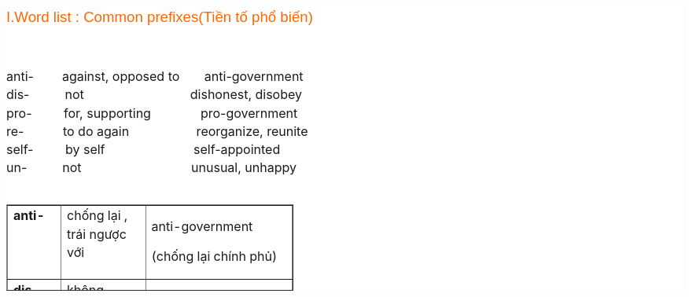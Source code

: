 <p><span style="color: #ff6600; font-size: 14pt; font-family: 'comic sans ms', sans-serif;">I.Word list : Common prefixes(Tiền tố phổ biến)</span></p>
<p><span style="color: #000000; font-size: 12pt; font-family: 'comic sans ms', sans-serif;">&nbsp;</span></p>
<div class="word_common">
<div class="com_1"><span style="font-size: 12pt;">anti-&nbsp; &nbsp; &nbsp; &nbsp; against, opposed to&nbsp; &nbsp; &nbsp; &nbsp;anti-government</span></div>
</div>
<div class="word_common">
<div class="com_1"><span style="font-size: 12pt;">dis-&nbsp; &nbsp; &nbsp; &nbsp; &nbsp; not&nbsp; &nbsp; &nbsp; &nbsp; &nbsp; &nbsp; &nbsp; &nbsp; &nbsp; &nbsp; &nbsp; &nbsp; &nbsp; &nbsp; &nbsp; dishonest, disobey</span></div>
</div>
<div class="word_common">
<div class="com_1"><span style="font-size: 12pt;">pro-&nbsp; &nbsp; &nbsp; &nbsp; &nbsp;for, supporting&nbsp; &nbsp; &nbsp; &nbsp; &nbsp; &nbsp; &nbsp; pro-government</span></div>
</div>
<div class="word_common">
<div class="com_1"><span style="font-size: 12pt;">re-&nbsp; &nbsp; &nbsp; &nbsp; &nbsp; &nbsp;to do again&nbsp; &nbsp; &nbsp; &nbsp; &nbsp; &nbsp; &nbsp; &nbsp; &nbsp; &nbsp;reorganize, reunite</span></div>
</div>
<div class="word_common">
<div class="com_1"><span style="font-size: 12pt;">self-&nbsp; &nbsp; &nbsp; &nbsp; &nbsp;by self&nbsp; &nbsp; &nbsp; &nbsp; &nbsp; &nbsp; &nbsp; &nbsp; &nbsp; &nbsp; &nbsp; &nbsp; &nbsp;self-appointed</span></div>
</div>
<div class="word_common">
<div class="com_1"><span style="font-size: 12pt;">un-&nbsp; &nbsp; &nbsp; &nbsp; &nbsp; not&nbsp; &nbsp; &nbsp; &nbsp; &nbsp; &nbsp; &nbsp; &nbsp; &nbsp; &nbsp; &nbsp; &nbsp; &nbsp; &nbsp; &nbsp; &nbsp;unusual, unhappy</span></div>
<div class="com_1">&nbsp;</div>
<div class="com_1">
<table style="height: 110px; width: 365px;" border="1">
<tbody>
<tr style="height: 59px;">
<td style="width: 57px; height: 59px;"><strong><span style="font-size: 12pt;">anti-</span></strong></td>
<td style="width: 100px; height: 59px;"><span style="font-size: 12pt;">chống lại , tr&aacute;i ngược với&nbsp;</span></td>
<td style="width: 186px; height: 59px;">
<p><span style="font-size: 12pt;">anti-government</span></p>
<p><span style="font-size: 12pt;">(chống lại ch&iacute;nh phủ)</span></p>
</td>
</tr>
<tr style="height: 72px;">
<td style="width: 57px; height: 72px;"><strong><span style="font-size: 12pt;">dis-</span></strong></td>
<td style="width: 100px; height: 72px;"><span style="font-size: 12pt;">kh&ocirc;ng</span></td>
<td style="width: 186px; height: 72px;">
<p><span style="font-size: 12pt;">dishonest, disobey</span></p>
<p><span style="font-size: 12pt;">(kh&ocirc;ng trung thực, kh&ocirc;ng v&acirc;ng lời)</span></p>
</td>
</tr>
<tr style="height: 13px;">
<td style="width: 57px; height: 13px;"><strong><span style="font-size: 12pt;">pro-</span></strong></td>
<td style="width: 100px; height: 13px;"><span style="font-size: 12pt;">Hỗ trợ&nbsp;</span></td>
<td style="width: 186px; height: 13px;">
<p><span style="font-size: 12pt;">pro-government</span></p>
<p><span style="font-size: 12pt;">(Hỗ trợ ch&iacute;nh phủ)</span></p>
</td>
</tr>
<tr style="height: 13px;">